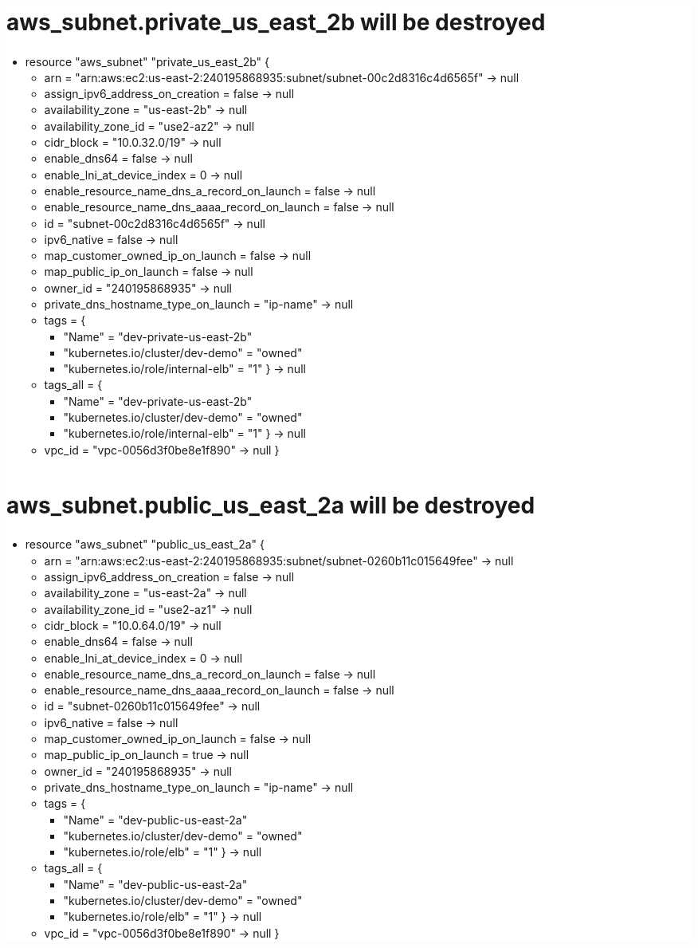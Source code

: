   # aws_subnet.private_us_east_2b will be destroyed
  - resource "aws_subnet" "private_us_east_2b" {
      - arn                                            = "arn:aws:ec2:us-east-2:240195868935:subnet/subnet-00c2d8316c4d6565f" -> null
      - assign_ipv6_address_on_creation                = false -> null
      - availability_zone                              = "us-east-2b" -> null
      - availability_zone_id                           = "use2-az2" -> null
      - cidr_block                                     = "10.0.32.0/19" -> null
      - enable_dns64                                   = false -> null
      - enable_lni_at_device_index                     = 0 -> null
      - enable_resource_name_dns_a_record_on_launch    = false -> null
      - enable_resource_name_dns_aaaa_record_on_launch = false -> null
      - id                                             = "subnet-00c2d8316c4d6565f" -> null
      - ipv6_native                                    = false -> null
      - map_customer_owned_ip_on_launch                = false -> null
      - map_public_ip_on_launch                        = false -> null
      - owner_id                                       = "240195868935" -> null
      - private_dns_hostname_type_on_launch            = "ip-name" -> null
      - tags                                           = {
          - "Name"                            = "dev-private-us-east-2b"
          - "kubernetes.io/cluster/dev-demo"  = "owned"
          - "kubernetes.io/role/internal-elb" = "1"
        } -> null
      - tags_all                                       = {
          - "Name"                            = "dev-private-us-east-2b"
          - "kubernetes.io/cluster/dev-demo"  = "owned"
          - "kubernetes.io/role/internal-elb" = "1"
        } -> null
      - vpc_id                                         = "vpc-0056d3f0be8e1f890" -> null
    }

  # aws_subnet.public_us_east_2a will be destroyed
  - resource "aws_subnet" "public_us_east_2a" {
      - arn                                            = "arn:aws:ec2:us-east-2:240195868935:subnet/subnet-0260b11c015649fee" -> null
      - assign_ipv6_address_on_creation                = false -> null
      - availability_zone                              = "us-east-2a" -> null
      - availability_zone_id                           = "use2-az1" -> null
      - cidr_block                                     = "10.0.64.0/19" -> null
      - enable_dns64                                   = false -> null
      - enable_lni_at_device_index                     = 0 -> null
      - enable_resource_name_dns_a_record_on_launch    = false -> null
      - enable_resource_name_dns_aaaa_record_on_launch = false -> null
      - id                                             = "subnet-0260b11c015649fee" -> null
      - ipv6_native                                    = false -> null
      - map_customer_owned_ip_on_launch                = false -> null
      - map_public_ip_on_launch                        = true -> null
      - owner_id                                       = "240195868935" -> null
      - private_dns_hostname_type_on_launch            = "ip-name" -> null
      - tags                                           = {
          - "Name"                           = "dev-public-us-east-2a"
          - "kubernetes.io/cluster/dev-demo" = "owned"
          - "kubernetes.io/role/elb"         = "1"
        } -> null
      - tags_all                                       = {
          - "Name"                           = "dev-public-us-east-2a"
          - "kubernetes.io/cluster/dev-demo" = "owned"
          - "kubernetes.io/role/elb"         = "1"
        } -> null
      - vpc_id                                         = "vpc-0056d3f0be8e1f890" -> null
    }